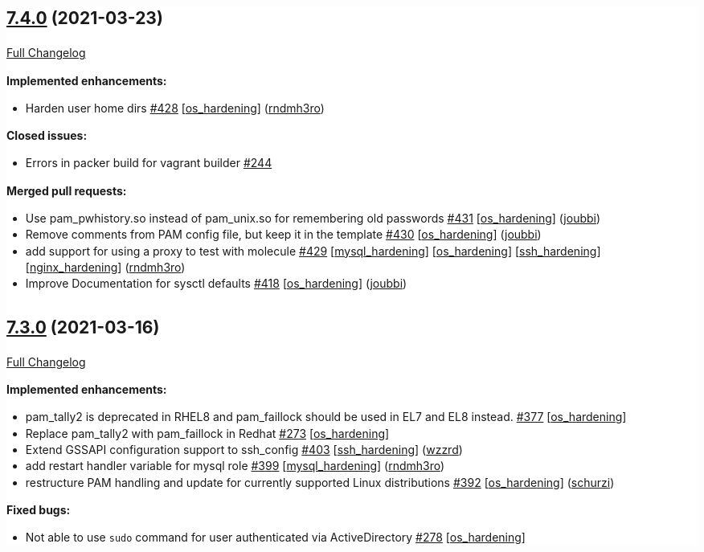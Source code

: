 ## [7.4.0](https://github.com/dev-sec/ansible-collection-hardening/tree/7.4.0) (2021-03-23)

[Full Changelog](https://github.com/dev-sec/ansible-collection-hardening/compare/7.3.0...7.4.0)

**Implemented enhancements:**

- Harden user home dirs [\#428](https://github.com/dev-sec/ansible-collection-hardening/pull/428) [[os_hardening](https://github.com/dev-sec/ansible-collection-hardening/labels/os_hardening)] ([rndmh3ro](https://github.com/rndmh3ro))

**Closed issues:**

- Errors in packer build for vagrant builder [\#244](https://github.com/dev-sec/ansible-collection-hardening/issues/244)

**Merged pull requests:**

- Use pam\_pwhistory.so instead of pam\_unix.so for remembering old passwords [\#431](https://github.com/dev-sec/ansible-collection-hardening/pull/431) [[os_hardening](https://github.com/dev-sec/ansible-collection-hardening/labels/os_hardening)] ([joubbi](https://github.com/joubbi))
- Remove comments from PAM config file, but keep it in the template [\#430](https://github.com/dev-sec/ansible-collection-hardening/pull/430) [[os_hardening](https://github.com/dev-sec/ansible-collection-hardening/labels/os_hardening)] ([joubbi](https://github.com/joubbi))
- add support for using a proxy to test with molecule [\#429](https://github.com/dev-sec/ansible-collection-hardening/pull/429) [[mysql_hardening](https://github.com/dev-sec/ansible-collection-hardening/labels/mysql_hardening)] [[os_hardening](https://github.com/dev-sec/ansible-collection-hardening/labels/os_hardening)] [[ssh_hardening](https://github.com/dev-sec/ansible-collection-hardening/labels/ssh_hardening)] [[nginx_hardening](https://github.com/dev-sec/ansible-collection-hardening/labels/nginx_hardening)] ([rndmh3ro](https://github.com/rndmh3ro))
- Improve Documentation for sysctl defaults [\#418](https://github.com/dev-sec/ansible-collection-hardening/pull/418) [[os_hardening](https://github.com/dev-sec/ansible-collection-hardening/labels/os_hardening)] ([joubbi](https://github.com/joubbi))

## [7.3.0](https://github.com/dev-sec/ansible-collection-hardening/tree/7.3.0) (2021-03-16)

[Full Changelog](https://github.com/dev-sec/ansible-collection-hardening/compare/7.2.0...7.3.0)

**Implemented enhancements:**

- pam\_tally2 is deprecated in RHEL8 and pam\_faillock should be used in EL7 and EL8 instead. [\#377](https://github.com/dev-sec/ansible-collection-hardening/issues/377) [[os_hardening](https://github.com/dev-sec/ansible-collection-hardening/labels/os_hardening)]
- Replace pam\_tally2 with pam\_faillock in Redhat [\#273](https://github.com/dev-sec/ansible-collection-hardening/issues/273) [[os_hardening](https://github.com/dev-sec/ansible-collection-hardening/labels/os_hardening)]
- Extend GSSAPI configuration support to ssh\_config [\#403](https://github.com/dev-sec/ansible-collection-hardening/pull/403) [[ssh_hardening](https://github.com/dev-sec/ansible-collection-hardening/labels/ssh_hardening)] ([wzzrd](https://github.com/wzzrd))
- add restart handler variable for mysql role [\#399](https://github.com/dev-sec/ansible-collection-hardening/pull/399) [[mysql_hardening](https://github.com/dev-sec/ansible-collection-hardening/labels/mysql_hardening)] ([rndmh3ro](https://github.com/rndmh3ro))
- restructure PAM handling and update for currently supported Linux distributions [\#392](https://github.com/dev-sec/ansible-collection-hardening/pull/392) [[os_hardening](https://github.com/dev-sec/ansible-collection-hardening/labels/os_hardening)] ([schurzi](https://github.com/schurzi))

**Fixed bugs:**

- Not able to use `sudo` command for user authenticated via ActiveDirectory [\#278](https://github.com/dev-sec/ansible-collection-hardening/issues/278) [[os_hardening](https://github.com/dev-sec/ansible-collection-hardening/labels/os_hardening)]

